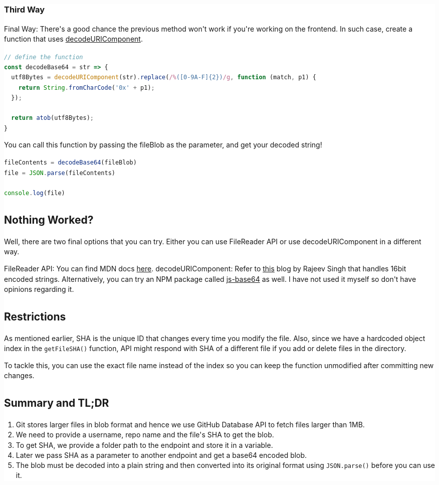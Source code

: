 ### Third Way
Final Way:
There's a good chance the previous method won't work if you're working on the frontend. In such case, create a function that uses [decodeURIComponent](https://developer.mozilla.org/en-US/docs/Web/JavaScript/Reference/Global_Objects/decodeURIComponent?ref=hackernoon.com).

```js
// define the function
const decodeBase64 = str => {
  utf8Bytes = decodeURIComponent(str).replace(/%([0-9A-F]{2})/g, function (match, p1) {
    return String.fromCharCode('0x' + p1);
  });

  return atob(utf8Bytes);
}
```

You can call this function by passing the fileBlob as the parameter, and get your decoded string!

```js
fileContents = decodeBase64(fileBlob)
file = JSON.parse(fileContents)

console.log(file)
```

## Nothing Worked?

Well, there are two final options that you can try. Either you can use FileReader API or use decodeURIComponent in a different way.

FileReader API: You can find MDN docs [here](https://developer.mozilla.org/en-US/docs/Web/API/FileReader?ref=hackernoon.com).
decodeURIComponent: Refer to [this](https://www.base64decoder.io/javascript/?ref=hackernoon.com) blog by Rajeev Singh that handles 16bit encoded strings.
Alternatively, you can try an NPM package called [js-base64](https://www.npmjs.com/package/js-base64?ref=hackernoon.com) as well. I have not used it myself so don't have opinions regarding it.

## Restrictions
As mentioned earlier, SHA is the unique ID that changes every time you modify the file. Also, since we have a hardcoded object index in the `getFileSHA()` function, API might respond with SHA of a different file if you add or delete files in the directory.

To tackle this, you can use the exact file name instead of the index so you can keep the function unmodified after committing new changes.

## Summary and TL;DR

1. Git stores larger files in blob format and hence we use GitHub Database API to fetch files larger than 1MB.
2. We need to provide a username, repo name and the file's SHA to get the blob.
3. To get SHA, we provide a folder path to the endpoint and store it in a variable.
4. Later we pass SHA as a parameter to another endpoint and get a base64 encoded blob.
5. The blob must be decoded into a plain string and then converted into its original format using `JSON.parse()` before you can use it.
